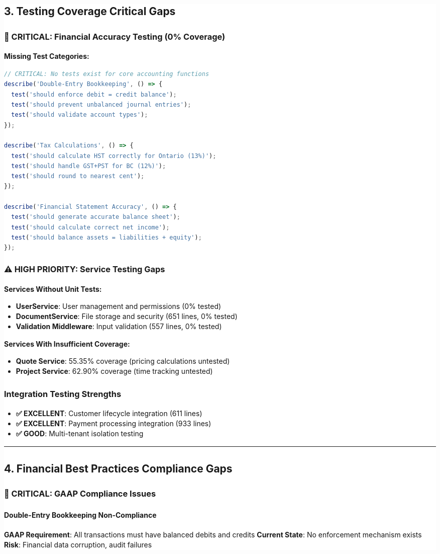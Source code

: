 
## 3. Testing Coverage Critical Gaps

### **🚨 CRITICAL: Financial Accuracy Testing (0% Coverage)**

**Missing Test Categories:**
```typescript
// CRITICAL: No tests exist for core accounting functions
describe('Double-Entry Bookkeeping', () => {
  test('should enforce debit = credit balance');
  test('should prevent unbalanced journal entries');
  test('should validate account types');
});

describe('Tax Calculations', () => {
  test('should calculate HST correctly for Ontario (13%)');
  test('should handle GST+PST for BC (12%)');
  test('should round to nearest cent');
});

describe('Financial Statement Accuracy', () => {
  test('should generate accurate balance sheet');
  test('should calculate correct net income');
  test('should balance assets = liabilities + equity');
});
```

### **⚠️ HIGH PRIORITY: Service Testing Gaps**

**Services Without Unit Tests:**
- **UserService**: User management and permissions (0% tested)
- **DocumentService**: File storage and security (651 lines, 0% tested)
- **Validation Middleware**: Input validation (557 lines, 0% tested)

**Services With Insufficient Coverage:**
- **Quote Service**: 55.35% coverage (pricing calculations untested)
- **Project Service**: 62.90% coverage (time tracking untested)

### **Integration Testing Strengths**
- **✅ EXCELLENT**: Customer lifecycle integration (611 lines)
- **✅ EXCELLENT**: Payment processing integration (933 lines)
- **✅ GOOD**: Multi-tenant isolation testing

---

## 4. Financial Best Practices Compliance Gaps

### **🚨 CRITICAL: GAAP Compliance Issues**

#### **Double-Entry Bookkeeping Non-Compliance**
**GAAP Requirement**: All transactions must have balanced debits and credits
**Current State**: No enforcement mechanism exists
**Risk**: Financial data corruption, audit failures
